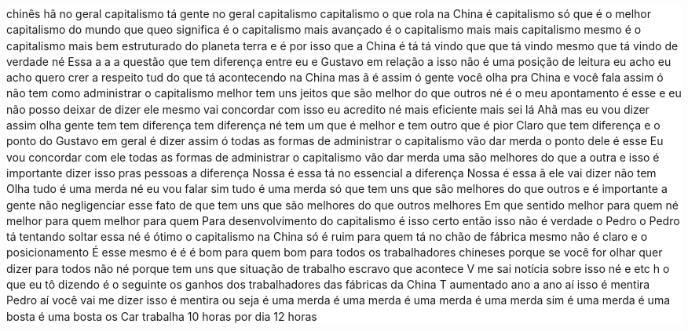 chinês hã
no geral capitalismo tá gente no geral
capitalismo capitalismo o que rola na
China é capitalismo só que é o melhor
capitalismo do mundo que queo significa
é o capitalismo mais avançado é o
capitalismo mais mais capitalismo mesmo
é o capitalismo mais bem estruturado do
planeta terra e é por isso que a China é
tá tá vindo que que tá vindo mesmo que
tá vindo de verdade né Essa a a a
questão que tem diferença entre eu e
Gustavo em relação a isso não é uma
posição de leitura eu acho eu acho quero
crer a respeito tud do que tá
acontecendo na China mas
ã é assim ó gente você olha pra China e
você fala assim ó não tem como
administrar o capitalismo melhor tem uns
jeitos que são melhor do que outros né é
o meu apontamento é esse e eu não posso
deixar de dizer ele mesmo vai concordar
com isso eu acredito né mais eficiente
mais sei lá Ahã mas eu vou dizer assim
olha gente tem tem diferença tem
diferença né tem um que é melhor e tem
outro que é pior Claro que tem diferença
e o ponto do Gustavo em geral é dizer
assim ó todas as formas de administrar o
capitalismo vão dar merda o ponto dele é
esse Eu vou concordar com ele todas as
formas de administrar o capitalismo vão
dar merda uma são melhores do que a
outra e isso é importante dizer isso
pras pessoas a diferença Nossa é essa tá
no essencial a diferença Nossa é essa
ã ele vai dizer não tem Olha tudo é uma
merda né eu vou falar sim tudo é uma
merda só que tem uns que são melhores do
que outros e é importante a gente não
negligenciar esse fato de que tem uns
que são melhores do que outros melhores
Em que sentido melhor para quem né
melhor para quem melhor para quem Para
desenvolvimento do capitalismo é isso
certo então isso não é verdade o Pedro o
Pedro tá tentando soltar essa né é ótimo
o capitalismo na China só é ruim para
quem tá no chão de fábrica mesmo não é
claro e o posicionamento É esse mesmo é
é é bom para quem bom para todos os
trabalhadores chineses porque se você
for olhar quer dizer para todos não né
porque tem uns que situação de trabalho
escravo que acontece V me sai notícia
sobre isso né e etc h o que eu tô
dizendo é o
seguinte os ganhos dos trabalhadores das
fábricas da China T aumentado ano a ano
aí isso é mentira Pedro aí você vai me
dizer isso é mentira ou seja é uma merda
é uma merda é uma merda é uma merda sim
é uma merda é uma bosta é uma bosta os
Car trabalha 10 horas por dia 12 horas